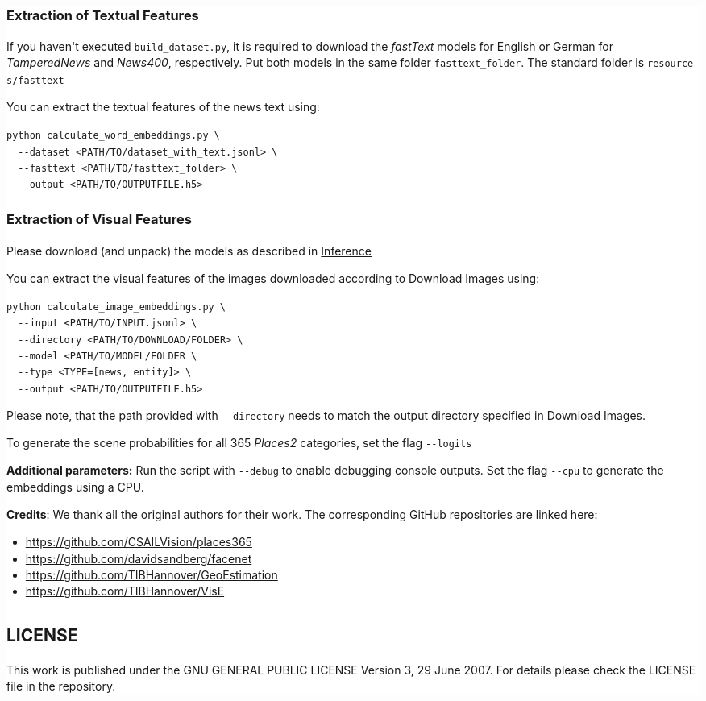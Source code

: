 ### Extraction of Textual Features

If you haven't executed `build_dataset.py`, it is required to download the _fastText_ models for
[English](https://dl.fbaipublicfiles.com/fasttext/vectors-crawl/cc.en.300.bin.gz) or
[German](https://dl.fbaipublicfiles.com/fasttext/vectors-crawl/cc.de.300.bin.gz) for _TamperedNews_ and _News400_,
respectively. Put both models in the same folder `fasttext_folder`. The standard folder is `resources/fasttext`

You can extract the textual features of the news text using:

```shell script
python calculate_word_embeddings.py \
  --dataset <PATH/TO/dataset_with_text.jsonl> \
  --fasttext <PATH/TO/fasttext_folder> \
  --output <PATH/TO/OUTPUTFILE.h5>
```

### Extraction of Visual Features

Please download (and unpack) the models as described in [Inference](#Inference)

You can extract the visual features of the images downloaded according to [Download Images](#Download-Images) using:

```shell script
python calculate_image_embeddings.py \
  --input <PATH/TO/INPUT.jsonl> \
  --directory <PATH/TO/DOWNLOAD/FOLDER> \
  --model <PATH/TO/MODEL/FOLDER \
  --type <TYPE=[news, entity]> \
  --output <PATH/TO/OUTPUTFILE.h5>
```

Please note, that the path provided with `--directory` needs to match the output directory specified
in [Download Images](#Download-Images).

To generate the scene probabilities for all 365 _Places2_ categories, set the flag `--logits`

**Additional parameters:**
Run the script with `--debug` to enable debugging console outputs. Set the flag `--cpu` to generate the embeddings using a CPU.

**Credits**: We thank all the original authors for their work. The corresponding GitHub repositories are linked here:

- https://github.com/CSAILVision/places365
- https://github.com/davidsandberg/facenet
- https://github.com/TIBHannover/GeoEstimation
- https://github.com/TIBHannover/VisE

## LICENSE

This work is published under the GNU GENERAL PUBLIC LICENSE Version 3, 29 June 2007. For details please check the
LICENSE file in the repository.

